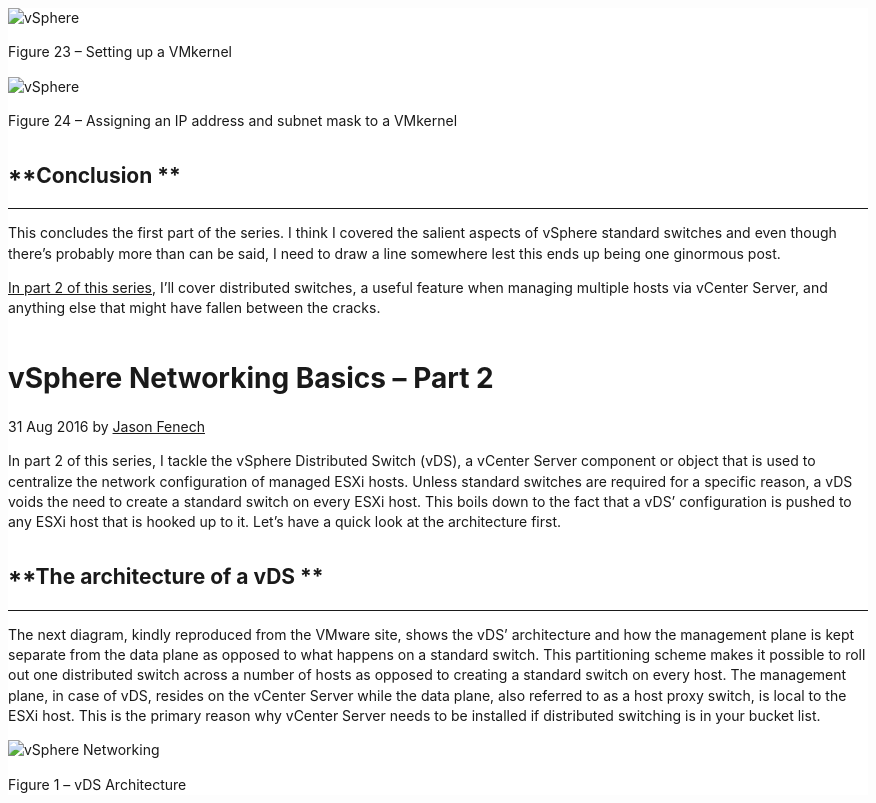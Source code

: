 ![vSphere](https://s25967.pcdn.co/vmware/wp-content/uploads/2016/07/072016_1338_vSphereNetw23.png)

Figure 23 – Setting up a VMkernel

 

![vSphere](https://s25967.pcdn.co/vmware/wp-content/uploads/2016/07/072016_1338_vSphereNetw24.png)

Figure 24 – Assigning an IP address and subnet mask to a VMkernel

 

## **Conclusion **

------

This concludes the first part of the series. I think I covered the salient aspects of vSphere standard switches and even though there’s probably more than can be said, I need to draw a line somewhere lest this ends up being one ginormous post.

[In part 2 of this series](https://www.altaro.com/vmware/vsphere-networking-basics-part-2/), I’ll cover distributed switches, a useful feature when managing multiple hosts via vCenter Server, and anything else that might have fallen between the cracks.



# vSphere Networking Basics – Part 2

31 Aug 2016 by [Jason Fenech](https://www.altaro.com/vmware/author/jason-fenech/)



In part 2 of this series, I tackle the vSphere Distributed Switch (vDS), a vCenter Server component or object that is used to centralize the network configuration of managed ESXi hosts. Unless standard switches are required for a specific reason, a vDS voids the need to create a standard switch on every ESXi host. This boils down to the fact that a vDS’ configuration is pushed to any ESXi host that is hooked up to it. Let’s have a quick look at the architecture first.

 

## **The architecture of a vDS **

------

The next diagram, kindly reproduced from the VMware site, shows the vDS’ architecture and how the management plane is kept separate from the data plane as opposed to what happens on a standard switch. This partitioning scheme makes it possible to roll out one distributed switch across a number of hosts as opposed to creating a standard switch on every host. The management plane, in case of vDS, resides on the vCenter Server while the data plane, also referred to as a host proxy switch, is local to the ESXi host. This is the primary reason why vCenter Server needs to be installed if distributed switching is in your bucket list.

![vSphere Networking](https://s25967.pcdn.co/vmware/wp-content/uploads/2016/07/072716_0824_vSphereNetw1.png)

Figure 1 – vDS Architecture

 